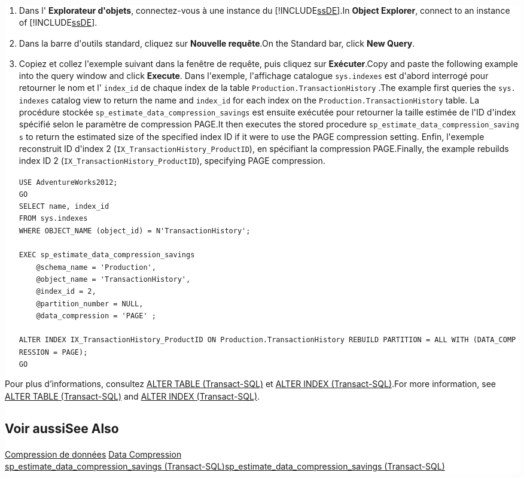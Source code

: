 1.  <span data-ttu-id="cf49c-245">Dans l' **Explorateur d'objets**, connectez-vous à une instance du [!INCLUDE[ssDE](../../includes/ssde-md.md)].</span><span class="sxs-lookup"><span data-stu-id="cf49c-245">In **Object Explorer**, connect to an instance of [!INCLUDE[ssDE](../../includes/ssde-md.md)].</span></span>  
  
2.  <span data-ttu-id="cf49c-246">Dans la barre d'outils standard, cliquez sur **Nouvelle requête**.</span><span class="sxs-lookup"><span data-stu-id="cf49c-246">On the Standard bar, click **New Query**.</span></span>  
  
3.  <span data-ttu-id="cf49c-247">Copiez et collez l'exemple suivant dans la fenêtre de requête, puis cliquez sur **Exécuter**.</span><span class="sxs-lookup"><span data-stu-id="cf49c-247">Copy and paste the following example into the query window and click **Execute**.</span></span> <span data-ttu-id="cf49c-248">Dans l'exemple, l'affichage catalogue `sys.indexes` est d'abord interrogé pour retourner le nom et l' `index_id` de chaque index de la table `Production.TransactionHistory` .</span><span class="sxs-lookup"><span data-stu-id="cf49c-248">The example first queries the `sys.indexes` catalog view to return the name and `index_id` for each index on the `Production.TransactionHistory` table.</span></span> <span data-ttu-id="cf49c-249">La procédure stockée `sp_estimate_data_compression_savings` est ensuite exécutée pour retourner la taille estimée de l'ID d'index spécifié selon le paramètre de compression PAGE.</span><span class="sxs-lookup"><span data-stu-id="cf49c-249">It then executes the stored procedure `sp_estimate_data_compression_savings` to return the estimated size of the specified index ID if it were to use the PAGE compression setting.</span></span> <span data-ttu-id="cf49c-250">Enfin, l'exemple reconstruit ID d'index 2 (`IX_TransactionHistory_ProductID`), en spécifiant la compression PAGE.</span><span class="sxs-lookup"><span data-stu-id="cf49c-250">Finally, the example rebuilds index ID 2 (`IX_TransactionHistory_ProductID`), specifying PAGE compression.</span></span>  
  
    ```  
    USE AdventureWorks2012;   
    GO  
    SELECT name, index_id  
    FROM sys.indexes  
    WHERE OBJECT_NAME (object_id) = N'TransactionHistory';  
  
    EXEC sp_estimate_data_compression_savings   
        @schema_name = 'Production',   
        @object_name = 'TransactionHistory',  
        @index_id = 2,   
        @partition_number = NULL,   
        @data_compression = 'PAGE' ;   
  
    ALTER INDEX IX_TransactionHistory_ProductID ON Production.TransactionHistory REBUILD PARTITION = ALL WITH (DATA_COMPRESSION = PAGE);  
    GO  
    ```  
  
 <span data-ttu-id="cf49c-251">Pour plus d’informations, consultez [ALTER TABLE &#40;Transact-SQL&#41;](/sql/t-sql/statements/alter-table-transact-sql) et [ALTER INDEX &#40;Transact-SQL&#41;](/sql/t-sql/statements/alter-index-transact-sql).</span><span class="sxs-lookup"><span data-stu-id="cf49c-251">For more information, see [ALTER TABLE &#40;Transact-SQL&#41;](/sql/t-sql/statements/alter-table-transact-sql) and [ALTER INDEX &#40;Transact-SQL&#41;](/sql/t-sql/statements/alter-index-transact-sql).</span></span>  
  
## <a name="see-also"></a><span data-ttu-id="cf49c-252">Voir aussi</span><span class="sxs-lookup"><span data-stu-id="cf49c-252">See Also</span></span>  
 <span data-ttu-id="cf49c-253">[Compression de données](data-compression.md) </span><span class="sxs-lookup"><span data-stu-id="cf49c-253">[Data Compression](data-compression.md) </span></span>  
 [<span data-ttu-id="cf49c-254">sp_estimate_data_compression_savings &#40;Transact-SQL&#41;</span><span class="sxs-lookup"><span data-stu-id="cf49c-254">sp_estimate_data_compression_savings &#40;Transact-SQL&#41;</span></span>](/sql/relational-databases/system-stored-procedures/sp-estimate-data-compression-savings-transact-sql)  
  
  
